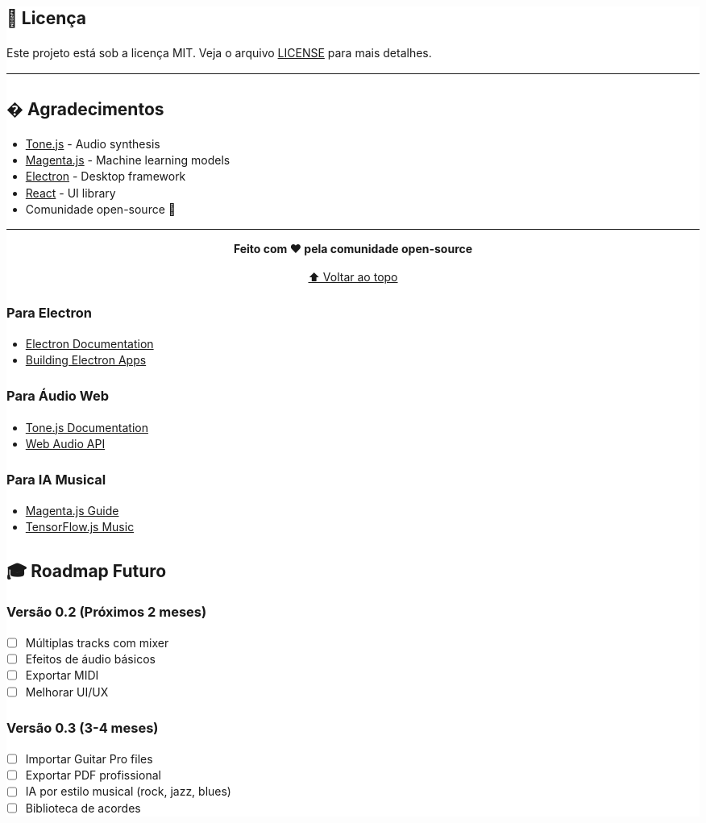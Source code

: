
## 📄 Licença

Este projeto está sob a licença MIT. Veja o arquivo [LICENSE](LICENSE) para mais detalhes.

---

## � Agradecimentos

- [Tone.js](https://tonejs.github.io/) - Audio synthesis
- [Magenta.js](https://magenta.tensorflow.org/) - Machine learning models
- [Electron](https://www.electronjs.org/) - Desktop framework
- [React](https://reactjs.org/) - UI library
- Comunidade open-source 💜

---

<div align="center">

**Feito com ❤️ pela comunidade open-source**

[⬆ Voltar ao topo](#-guitar-ai-pro)

</div>

### Para Electron
- [Electron Documentation](https://electronjs.org/docs)
- [Building Electron Apps](https://www.electronjs.org/docs/latest/tutorial/tutorial-prerequisites)

### Para Áudio Web
- [Tone.js Documentation](https://tonejs.github.io/)
- [Web Audio API](https://developer.mozilla.org/en-US/docs/Web/API/Web_Audio_API)

### Para IA Musical
- [Magenta.js Guide](https://magenta.tensorflow.org/get-started)
- [TensorFlow.js Music](https://www.tensorflow.org/js/tutorials)

## 🎓 Roadmap Futuro

### Versão 0.2 (Próximos 2 meses)
- [ ] Múltiplas tracks com mixer
- [ ] Efeitos de áudio básicos
- [ ] Exportar MIDI
- [ ] Melhorar UI/UX

### Versão 0.3 (3-4 meses)
- [ ] Importar Guitar Pro files
- [ ] Exportar PDF profissional
- [ ] IA por estilo musical (rock, jazz, blues)
- [ ] Biblioteca de acordes
